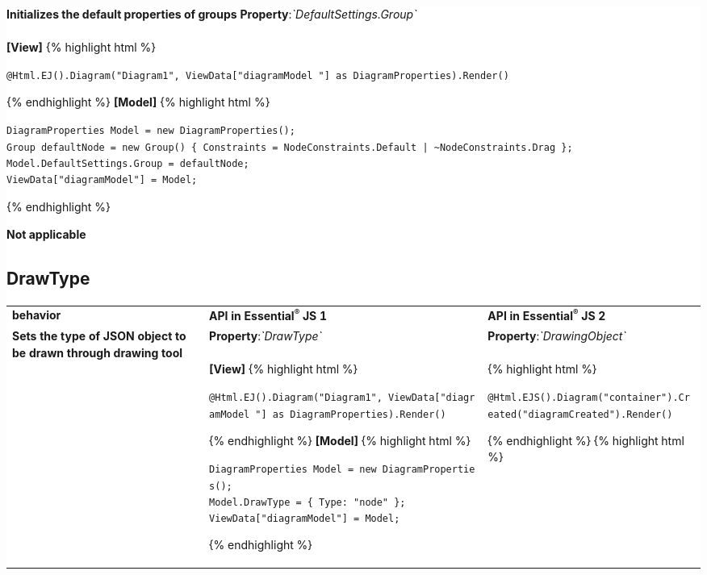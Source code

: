 
<tr>
<td><b>Initializes the default properties of groups</b></td>
<td>
<b>Property</b>:<i>`DefaultSettings.Group`</i>
<br>
<br>
<b>[View]</b>
{% highlight html %}

    @Html.EJ().Diagram("Diagram1", ViewData["diagramModel "] as DiagramProperties).Render()

{% endhighlight %}
<b>[Model]</b>
{% highlight html %}

    DiagramProperties Model = new DiagramProperties();
    Group defaultNode = new Group() { Constraints = NodeConstraints.Default | ~NodeConstraints.Drag };
    Model.DefaultSettings.Group = defaultNode;
    ViewData["diagramModel"] = Model;

{% endhighlight %}
</td>
<td>
<b>Not applicable</b>
</td>
</tr>
</table>

## DrawType

<table>
<tr>
<td><b>behavior</b></td>
<td><b>API in Essential<sup style="font-size:70%">&reg;</sup> JS 1</b></td>
<td><b>API in Essential<sup style="font-size:70%">&reg;</sup> JS 2</b></td>
</tr>
<tr>
<td><b>Sets the type of JSON object to be drawn through drawing tool</b></td>
<td>
<b>Property</b>:<i>`DrawType`</i>
<br>
<br>
<b>[View]</b>
{% highlight html %}

    @Html.EJ().Diagram("Diagram1", ViewData["diagramModel "] as DiagramProperties).Render()

{% endhighlight %}
<b>[Model]</b>
{% highlight html %}

    DiagramProperties Model = new DiagramProperties();
    Model.DrawType = { Type: "node" };
    ViewData["diagramModel"] = Model;

{% endhighlight %}
</td>
<td>
<b>Property</b>:<i>`DrawingObject`</i>
<br>
<br>
{% highlight html %}

    @Html.EJS().Diagram("container").Created("diagramCreated").Render()

{% endhighlight %}
{% highlight html %}
